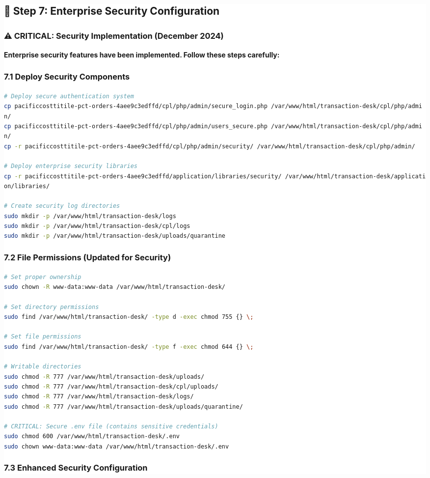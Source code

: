 ## 🔐 Step 7: Enterprise Security Configuration

### **⚠️ CRITICAL: Security Implementation (December 2024)**

**Enterprise security features have been implemented. Follow these steps carefully:**

### **7.1 Deploy Security Components**

```bash
# Deploy secure authentication system
cp pacificcosttitile-pct-orders-4aee9c3edffd/cpl/php/admin/secure_login.php /var/www/html/transaction-desk/cpl/php/admin/
cp pacificcosttitile-pct-orders-4aee9c3edffd/cpl/php/admin/users_secure.php /var/www/html/transaction-desk/cpl/php/admin/
cp -r pacificcosttitile-pct-orders-4aee9c3edffd/cpl/php/admin/security/ /var/www/html/transaction-desk/cpl/php/admin/

# Deploy enterprise security libraries
cp -r pacificcosttitile-pct-orders-4aee9c3edffd/application/libraries/security/ /var/www/html/transaction-desk/application/libraries/

# Create security log directories
sudo mkdir -p /var/www/html/transaction-desk/logs
sudo mkdir -p /var/www/html/transaction-desk/cpl/logs
sudo mkdir -p /var/www/html/transaction-desk/uploads/quarantine
```

### **7.2 File Permissions (Updated for Security)**

```bash
# Set proper ownership
sudo chown -R www-data:www-data /var/www/html/transaction-desk/

# Set directory permissions
sudo find /var/www/html/transaction-desk/ -type d -exec chmod 755 {} \;

# Set file permissions
sudo find /var/www/html/transaction-desk/ -type f -exec chmod 644 {} \;

# Writable directories
sudo chmod -R 777 /var/www/html/transaction-desk/uploads/
sudo chmod -R 777 /var/www/html/transaction-desk/cpl/uploads/
sudo chmod -R 777 /var/www/html/transaction-desk/logs/
sudo chmod -R 777 /var/www/html/transaction-desk/uploads/quarantine/

# CRITICAL: Secure .env file (contains sensitive credentials)
sudo chmod 600 /var/www/html/transaction-desk/.env
sudo chown www-data:www-data /var/www/html/transaction-desk/.env
```

### **7.3 Enhanced Security Configuration**
